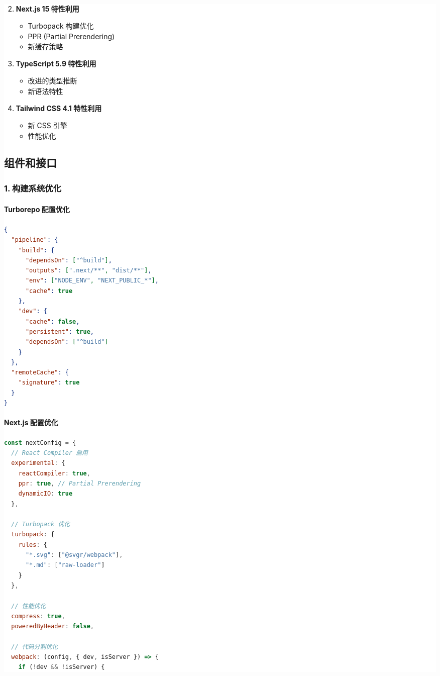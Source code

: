2. **Next.js 15 特性利用**
   - Turbopack 构建优化
   - PPR (Partial Prerendering)
   - 新缓存策略

3. **TypeScript 5.9 特性利用**
   - 改进的类型推断
   - 新语法特性

4. **Tailwind CSS 4.1 特性利用**
   - 新 CSS 引擎
   - 性能优化

## 组件和接口

### 1. 构建系统优化

#### Turborepo 配置优化
```json
{
  "pipeline": {
    "build": {
      "dependsOn": ["^build"],
      "outputs": [".next/**", "dist/**"],
      "env": ["NODE_ENV", "NEXT_PUBLIC_*"],
      "cache": true
    },
    "dev": {
      "cache": false,
      "persistent": true,
      "dependsOn": ["^build"]
    }
  },
  "remoteCache": {
    "signature": true
  }
}
```

#### Next.js 配置优化
```javascript
const nextConfig = {
  // React Compiler 启用
  experimental: {
    reactCompiler: true,
    ppr: true, // Partial Prerendering
    dynamicIO: true
  },
  
  // Turbopack 优化
  turbopack: {
    rules: {
      "*.svg": ["@svgr/webpack"],
      "*.md": ["raw-loader"]
    }
  },
  
  // 性能优化
  compress: true,
  poweredByHeader: false,
  
  // 代码分割优化
  webpack: (config, { dev, isServer }) => {
    if (!dev && !isServer) {
```